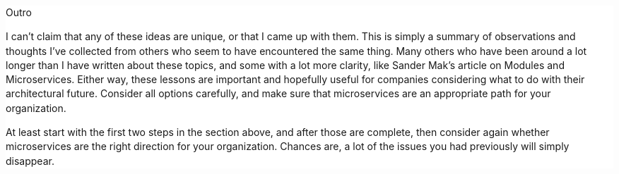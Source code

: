 Outro

I can’t claim that any of these ideas are unique, or that I came up with them. This is simply a summary of observations and thoughts I’ve collected from others who seem to have encountered the same thing. Many others who have been around a lot longer than I have written about these topics, and some with a lot more clarity, like Sander Mak’s article on Modules and Microservices. Either way, these lessons are important and hopefully useful for companies considering what to do with their architectural future. Consider all options carefully, and make sure that microservices are an appropriate path for your organization.

At least start with the first two steps in the section above, and after those are complete, then consider again whether microservices are the right direction for your organization. Chances are, a lot of the issues you had previously will simply disappear.
```

